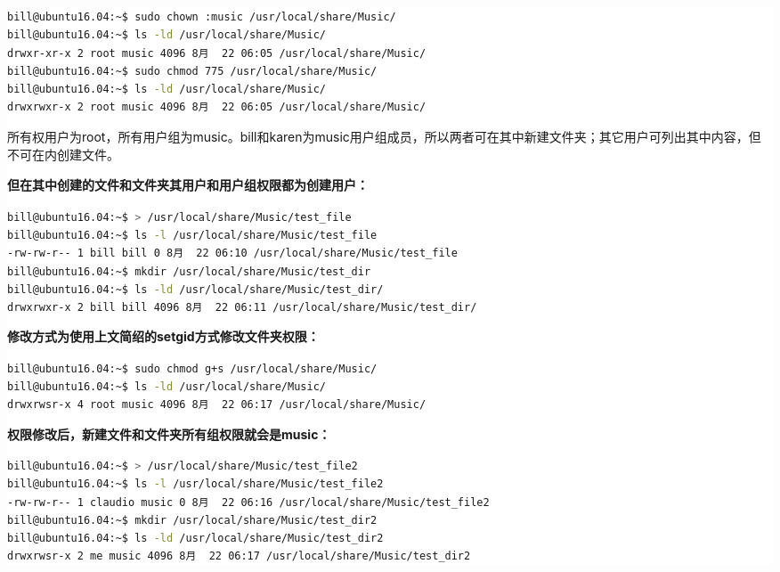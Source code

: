 ```bash
bill@ubuntu16.04:~$ sudo chown :music /usr/local/share/Music/
bill@ubuntu16.04:~$ ls -ld /usr/local/share/Music/
drwxr-xr-x 2 root music 4096 8月  22 06:05 /usr/local/share/Music/
bill@ubuntu16.04:~$ sudo chmod 775 /usr/local/share/Music/
bill@ubuntu16.04:~$ ls -ld /usr/local/share/Music/
drwxrwxr-x 2 root music 4096 8月  22 06:05 /usr/local/share/Music/
```

所有权用户为root，所有用户组为music。bill和karen为music用户组成员，所以两者可在其中新建文件夹；其它用户可列出其中内容，但不可在内创建文件。

**但在其中创建的文件和文件夹其用户和用户组权限都为创建用户：**

```bash
bill@ubuntu16.04:~$ > /usr/local/share/Music/test_file
bill@ubuntu16.04:~$ ls -l /usr/local/share/Music/test_file
-rw-rw-r-- 1 bill bill 0 8月  22 06:10 /usr/local/share/Music/test_file
bill@ubuntu16.04:~$ mkdir /usr/local/share/Music/test_dir
bill@ubuntu16.04:~$ ls -ld /usr/local/share/Music/test_dir/
drwxrwxr-x 2 bill bill 4096 8月  22 06:11 /usr/local/share/Music/test_dir/
```

**修改方式为使用上文简绍的setgid方式修改文件夹权限：**

```bash
bill@ubuntu16.04:~$ sudo chmod g+s /usr/local/share/Music/
bill@ubuntu16.04:~$ ls -ld /usr/local/share/Music/
drwxrwsr-x 4 root music 4096 8月  22 06:17 /usr/local/share/Music/
```

**权限修改后，新建文件和文件夹所有组权限就会是music：**

```bash
bill@ubuntu16.04:~$ > /usr/local/share/Music/test_file2
bill@ubuntu16.04:~$ ls -l /usr/local/share/Music/test_file2
-rw-rw-r-- 1 claudio music 0 8月  22 06:16 /usr/local/share/Music/test_file2
bill@ubuntu16.04:~$ mkdir /usr/local/share/Music/test_dir2
bill@ubuntu16.04:~$ ls -ld /usr/local/share/Music/test_dir2
drwxrwsr-x 2 me music 4096 8月  22 06:17 /usr/local/share/Music/test_dir2
```
